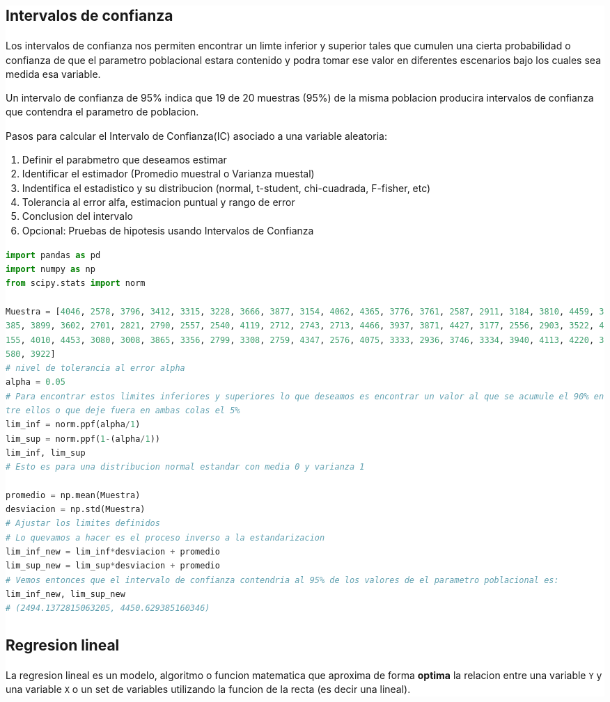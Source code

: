 ## Intervalos de confianza

Los intervalos de confianza nos permiten encontrar un limte inferior y superior tales que cumulen una cierta probabilidad o confianza de que el parametro poblacional estara contenido y podra tomar ese valor en diferentes escenarios bajo los cuales sea medida esa variable.

Un intervalo de confianza de 95% indica que 19 de 20 muestras (95%) de la misma poblacion producira intervalos de confianza que contendra el parametro de poblacion.

Pasos para calcular el Intervalo de Confianza(IC) asociado a una variable aleatoria:

1. Definir el parabmetro que deseamos estimar 
2. Identificar el estimador (Promedio muestral o Varianza muestal)
3. Indentifica el estadistico y su distribucion (normal, t-student, chi-cuadrada, F-fisher, etc)
4. Tolerancia al error alfa, estimacion puntual y rango de error
5. Conclusion del intervalo
6. Opcional: Pruebas de hipotesis usando Intervalos de Confianza

```python
import pandas as pd
import numpy as np
from scipy.stats import norm

Muestra = [4046, 2578, 3796, 3412, 3315, 3228, 3666, 3877, 3154, 4062, 4365, 3776, 3761, 2587, 2911, 3184, 3810, 4459, 3385, 3899, 3602, 2701, 2821, 2790, 2557, 2540, 4119, 2712, 2743, 2713, 4466, 3937, 3871, 4427, 3177, 2556, 2903, 3522, 4155, 4010, 4453, 3080, 3008, 3865, 3356, 2799, 3308, 2759, 4347, 2576, 4075, 3333, 2936, 3746, 3334, 3940, 4113, 4220, 3580, 3922]
# nivel de tolerancia al error alpha
alpha = 0.05
# Para encontrar estos limites inferiores y superiores lo que deseamos es encontrar un valor al que se acumule el 90% entre ellos o que deje fuera en ambas colas el 5%
lim_inf = norm.ppf(alpha/1)
lim_sup = norm.ppf(1-(alpha/1))
lim_inf, lim_sup
# Esto es para una distribucion normal estandar con media 0 y varianza 1

promedio = np.mean(Muestra)
desviacion = np.std(Muestra)
# Ajustar los limites definidos 
# Lo quevamos a hacer es el proceso inverso a la estandarizacion
lim_inf_new = lim_inf*desviacion + promedio
lim_sup_new = lim_sup*desviacion + promedio
# Vemos entonces que el intervalo de confianza contendria al 95% de los valores de el parametro poblacional es:
lim_inf_new, lim_sup_new
# (2494.1372815063205, 4450.629385160346)
```

## Regresion lineal

La regresion lineal es un modelo, algoritmo o funcion matematica que aproxima de forma **optima** la relacion entre una variable `Y` y una variable `X` o un set de variables utilizando la funcion de la recta (es decir una lineal).
